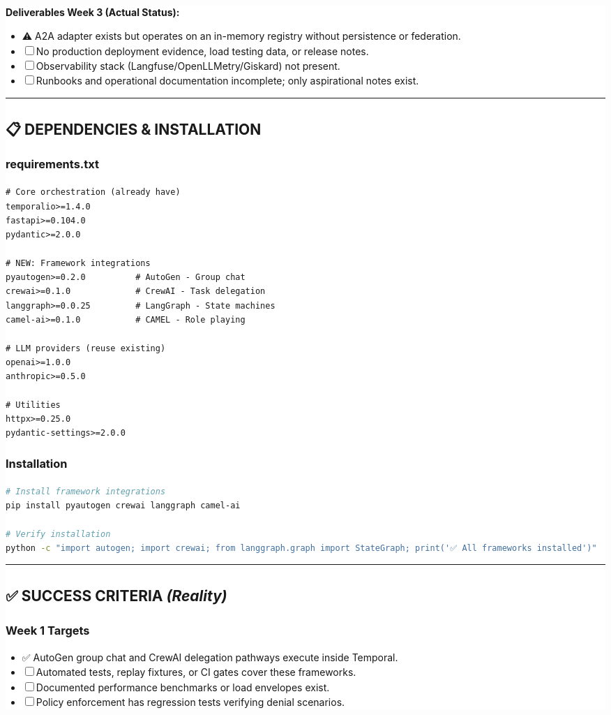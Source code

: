 **Deliverables Week 3 (Actual Status):**
- ⚠️ A2A adapter exists but operates on an in-memory registry without persistence or federation.
- ☐ No production deployment evidence, load testing data, or release notes.
- ☐ Observability stack (Langfuse/OpenLLMetry/Giskard) not present.
- ☐ Runbooks and operational documentation incomplete; only aspirational notes exist.

---

## 📋 DEPENDENCIES & INSTALLATION

### **requirements.txt**

```txt
# Core orchestration (already have)
temporalio>=1.4.0
fastapi>=0.104.0
pydantic>=2.0.0

# NEW: Framework integrations
pyautogen>=0.2.0          # AutoGen - Group chat
crewai>=0.1.0             # CrewAI - Task delegation  
langgraph>=0.0.25         # LangGraph - State machines
camel-ai>=0.1.0           # CAMEL - Role playing

# LLM providers (reuse existing)
openai>=1.0.0
anthropic>=0.5.0

# Utilities
httpx>=0.25.0
pydantic-settings>=2.0.0
```

### **Installation**

```bash
# Install framework integrations
pip install pyautogen crewai langgraph camel-ai

# Verify installation
python -c "import autogen; import crewai; from langgraph.graph import StateGraph; print('✅ All frameworks installed')"
```

---

## ✅ SUCCESS CRITERIA *(Reality)*

### **Week 1 Targets**
- ✅ AutoGen group chat and CrewAI delegation pathways execute inside Temporal.
- ☐ Automated tests, replay fixtures, or CI gates cover these frameworks.
- ☐ Documented performance benchmarks or load envelopes exist.
- ☐ Policy enforcement has regression tests verifying denial scenarios.
